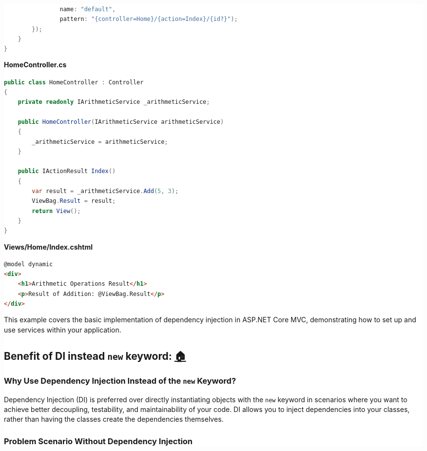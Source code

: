 ```csharp
                name: "default",
                pattern: "{controller=Home}/{action=Index}/{id?}");
        });
    }
}
```

**HomeController.cs**

```csharp
public class HomeController : Controller
{
    private readonly IArithmeticService _arithmeticService;

    public HomeController(IArithmeticService arithmeticService)
    {
        _arithmeticService = arithmeticService;
    }

    public IActionResult Index()
    {
        var result = _arithmeticService.Add(5, 3);
        ViewBag.Result = result;
        return View();
    }
}
```

**Views/Home/Index.cshtml**

```html
@model dynamic
<div>
    <h1>Arithmetic Operations Result</h1>
    <p>Result of Addition: @ViewBag.Result</p>
</div>
```

This example covers the basic implementation of dependency injection in ASP.NET Core MVC, demonstrating how to set up and use services within your application.

## **Benefit of DI instead `new` keyword:** [🏠](https://github.com/SMitra1993/.NETMVCPursuit/blob/master/3%20-%20Controller.md#controller-)

### Why Use Dependency Injection Instead of the `new` Keyword?

Dependency Injection (DI) is preferred over directly instantiating objects with the `new` keyword in scenarios where you want to achieve better decoupling, testability, and maintainability of your code. DI allows you to inject dependencies into your classes, rather than having the classes create the dependencies themselves.

### Problem Scenario Without Dependency Injection
